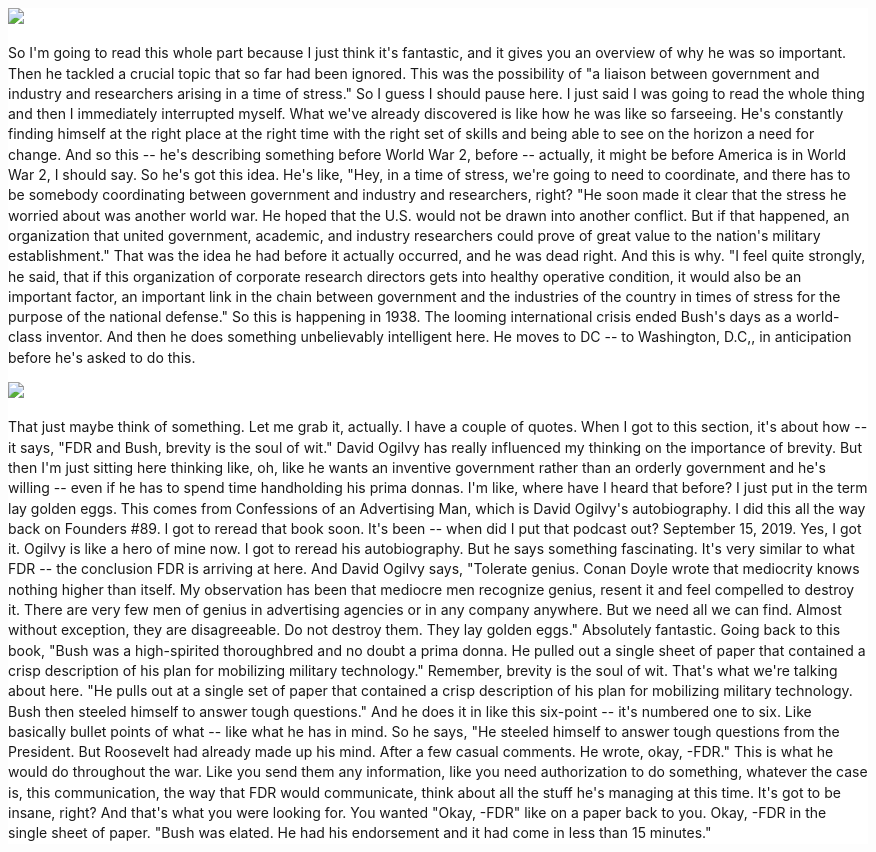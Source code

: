 ![](https://www.foundersnotes.com/static/images/new_icons/chevron-down-alt-thin.svg)

So I'm going to read this whole part because I just think it's fantastic, and it gives you an overview of why he was so important. Then he tackled a crucial topic that so far had been ignored. This was the possibility of "a liaison between government and industry and researchers arising in a time of stress." So I guess I should pause here. I just said I was going to read the whole thing and then I immediately interrupted myself. What we've already discovered is like how he was like so farseeing. He's constantly finding himself at the right place at the right time with the right set of skills and being able to see on the horizon a need for change. And so this -- he's describing something before World War 2, before -- actually, it might be before America is in World War 2, I should say. So he's got this idea. He's like, "Hey, in a time of stress, we're going to need to coordinate, and there has to be somebody coordinating between government and industry and researchers, right? "He soon made it clear that the stress he worried about was another world war. He hoped that the U.S. would not be drawn into another conflict. But if that happened, an organization that united government, academic, and industry researchers could prove of great value to the nation's military establishment." That was the idea he had before it actually occurred, and he was dead right. And this is why. "I feel quite strongly, he said, that if this organization of corporate research directors gets into healthy operative condition, it would also be an important factor, an important link in the chain between government and the industries of the country in times of stress for the purpose of the national defense." So this is happening in 1938. The looming international crisis ended Bush's days as a world-class inventor. And then he does something unbelievably intelligent here. He moves to DC -- to Washington, D.C,, in anticipation before he's asked to do this.

![](https://www.foundersnotes.com/static/images/new_icons/chevron-down-alt-thin.svg)

That just maybe think of something. Let me grab it, actually. I have a couple of quotes. When I got to this section, it's about how -- it says, "FDR and Bush, brevity is the soul of wit." David Ogilvy has really influenced my thinking on the importance of brevity. But then I'm just sitting here thinking like, oh, like he wants an inventive government rather than an orderly government and he's willing -- even if he has to spend time handholding his prima donnas. I'm like, where have I heard that before? I just put in the term lay golden eggs. This comes from Confessions of an Advertising Man, which is David Ogilvy's autobiography. I did this all the way back on Founders #89. I got to reread that book soon. It's been -- when did I put that podcast out? September 15, 2019. Yes, I got it. Ogilvy is like a hero of mine now. I got to reread his autobiography. But he says something fascinating. It's very similar to what FDR -- the conclusion FDR is arriving at here. And David Ogilvy says, "Tolerate genius. Conan Doyle wrote that mediocrity knows nothing higher than itself. My observation has been that mediocre men recognize genius, resent it and feel compelled to destroy it. There are very few men of genius in advertising agencies or in any company anywhere. But we need all we can find. Almost without exception, they are disagreeable. Do not destroy them. They lay golden eggs." Absolutely fantastic. Going back to this book, "Bush was a high-spirited thoroughbred and no doubt a prima donna. He pulled out a single sheet of paper that contained a crisp description of his plan for mobilizing military technology." Remember, brevity is the soul of wit. That's what we're talking about here. "He pulls out at a single set of paper that contained a crisp description of his plan for mobilizing military technology. Bush then steeled himself to answer tough questions." And he does it in like this six-point -- it's numbered one to six. Like basically bullet points of what -- like what he has in mind. So he says, "He steeled himself to answer tough questions from the President. But Roosevelt had already made up his mind. After a few casual comments. He wrote, okay, -FDR." This is what he would do throughout the war. Like you send them any information, like you need authorization to do something, whatever the case is, this communication, the way that FDR would communicate, think about all the stuff he's managing at this time. It's got to be insane, right? And that's what you were looking for. You wanted "Okay, -FDR" like on a paper back to you. Okay, -FDR in the single sheet of paper. "Bush was elated. He had his endorsement and it had come in less than 15 minutes."
